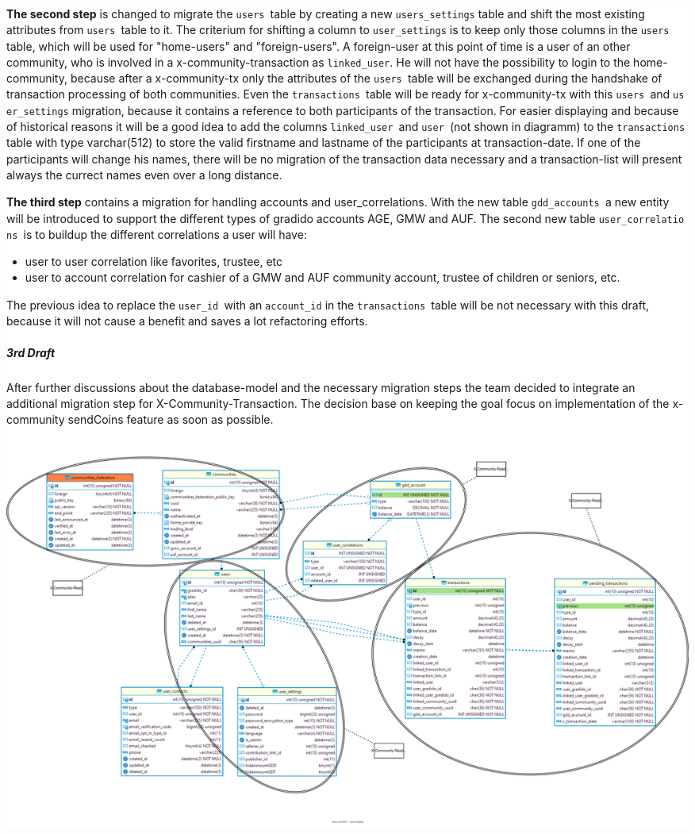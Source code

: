 **The second step** is changed to migrate the `users `table by creating a new `users_settings` table and shift the most existing attributes from `users `table to it. The criterium for shifting a column to `user_settings` is to keep only those columns in the `users `table, which will be used for "home-users" and "foreign-users". A foreign-user at this point of time is a user of an other community, who is involved in a x-community-transaction as `linked_user`. He will not have the possibility to login to the home-community, because after a x-community-tx only the attributes of the `users `table will be exchanged during the handshake of transaction processing of both communities. Even the `transactions `table will be ready for x-community-tx with this `users `and `user_settings` migration, because it contains a reference to both participants of the transaction. For easier displaying and because of historical reasons it will be a good idea to add the columns `linked_user `and `user `(not shown in diagramm) to the `transactions `table with type varchar(512) to store the valid firstname and lastname of the participants at transaction-date. If one of the participants will change his names, there will be no migration of the transaction data necessary and a transaction-list will present always the currect names even over a long distance.

**The third step** contains a migration for handling accounts and user_correlations. With the new table `gdd_accounts `a new entity will be introduced to support the different types of gradido accounts AGE, GMW and AUF. The second new table `user_correlations `is to buildup the different correlations a user will have:

* user to user correlation like favorites, trustee, etc
* user to account correlation for cashier of a GMW and AUF community account, trustee of children or seniors, etc.

The previous idea to replace the `user_id `with an `account_id` in the `transactions `table will be not necessary with this draft, because it will not cause a benefit and saves a lot refactoring efforts.

##### 3rd Draft

After further discussions about the database-model and the necessary migration steps the team decided to integrate an additional migration step for X-Community-Transaction. The decision base on keeping the goal focus on implementation of the x-community sendCoins feature as soon as possible.

![img](./image/class-diagramm_vision-draft3.svg)
